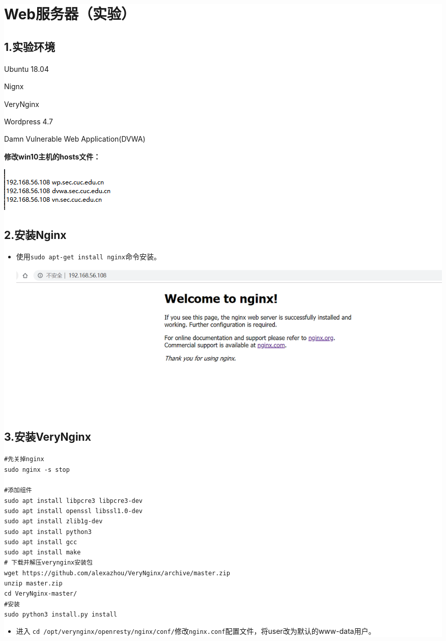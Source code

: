# Web服务器（实验）

## 1.实验环境

  Ubuntu 18.04

  Nignx

  VeryNginx

  Wordpress 4.7

  Damn Vulnerable Web Application(DVWA)

  **修改win10主机的hosts文件：**
  
  ![hosts](images/修改hosts.png)


## 2.安装Nginx

- 使用```sudo apt-get install nginx```命令安装。
  
  ![安装成功](images/nginx.png)

## 3.安装VeryNginx

  ```shell
  #先关掉nginx
  sudo nginx -s stop

  #添加组件
  sudo apt install libpcre3 libpcre3-dev
  sudo apt install openssl libssl1.0-dev
  sudo apt install zlib1g-dev
  sudo apt install python3
  sudo apt install gcc
  sudo apt install make
  # 下载并解压verynginx安装包
  wget https://github.com/alexazhou/VeryNginx/archive/master.zip
  unzip master.zip
  cd VeryNginx-master/
  #安装
  sudo python3 install.py install
  ```
  - 进入 ```cd /opt/verynginx/openresty/nginx/conf/```修改```nginx.conf```配置文件，将user改为默认的www-data用户。